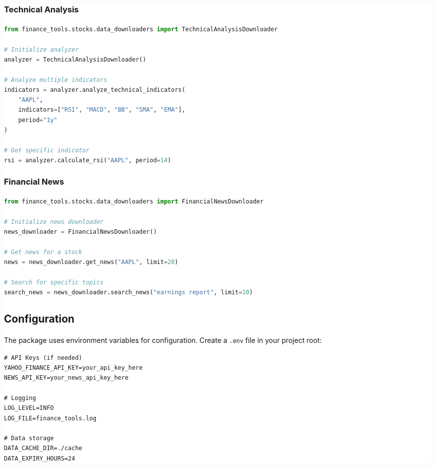 ### Technical Analysis

```python
from finance_tools.stocks.data_downloaders import TechnicalAnalysisDownloader

# Initialize analyzer
analyzer = TechnicalAnalysisDownloader()

# Analyze multiple indicators
indicators = analyzer.analyze_technical_indicators(
    "AAPL", 
    indicators=["RSI", "MACD", "BB", "SMA", "EMA"],
    period="1y"
)

# Get specific indicator
rsi = analyzer.calculate_rsi("AAPL", period=14)
```

### Financial News

```python
from finance_tools.stocks.data_downloaders import FinancialNewsDownloader

# Initialize news downloader
news_downloader = FinancialNewsDownloader()

# Get news for a stock
news = news_downloader.get_news("AAPL", limit=20)

# Search for specific topics
search_news = news_downloader.search_news("earnings report", limit=10)
```

## Configuration

The package uses environment variables for configuration. Create a `.env` file in your project root:

```env
# API Keys (if needed)
YAHOO_FINANCE_API_KEY=your_api_key_here
NEWS_API_KEY=your_news_api_key_here

# Logging
LOG_LEVEL=INFO
LOG_FILE=finance_tools.log

# Data storage
DATA_CACHE_DIR=./cache
DATA_EXPIRY_HOURS=24
```
